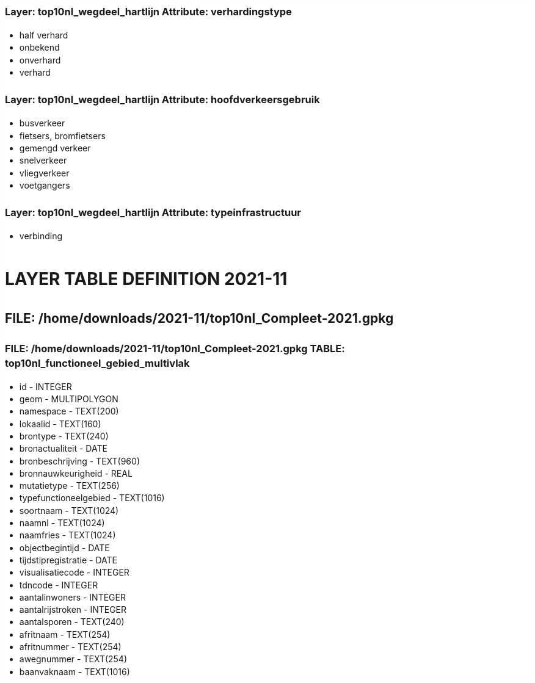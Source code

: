 
### Layer: top10nl_wegdeel_hartlijn Attribute: verhardingstype


* half verhard
* onbekend
* onverhard
* verhard


### Layer: top10nl_wegdeel_hartlijn Attribute: hoofdverkeersgebruik


* busverkeer
* fietsers, bromfietsers
* gemengd verkeer
* snelverkeer
* vliegverkeer
* voetgangers


### Layer: top10nl_wegdeel_hartlijn Attribute: typeinfrastructuur


* verbinding


# LAYER TABLE DEFINITION 2021-11




## FILE: /home/downloads/2021-11/top10nl_Compleet-2021.gpkg




### FILE: /home/downloads/2021-11/top10nl_Compleet-2021.gpkg TABLE: top10nl_functioneel_gebied_multivlak


* id - INTEGER
* geom - MULTIPOLYGON
* namespace - TEXT(200)
* lokaalid - TEXT(160)
* brontype - TEXT(240)
* bronactualiteit - DATE
* bronbeschrijving - TEXT(960)
* bronnauwkeurigheid - REAL
* mutatietype - TEXT(256)
* typefunctioneelgebied - TEXT(1016)
* soortnaam - TEXT(1024)
* naamnl - TEXT(1024)
* naamfries - TEXT(1024)
* objectbegintijd - DATE
* tijdstipregistratie - DATE
* visualisatiecode - INTEGER
* tdncode - INTEGER
* aantalinwoners - INTEGER
* aantalrijstroken - INTEGER
* aantalsporen - TEXT(240)
* afritnaam - TEXT(254)
* afritnummer - TEXT(254)
* awegnummer - TEXT(254)
* baanvaknaam - TEXT(1016)